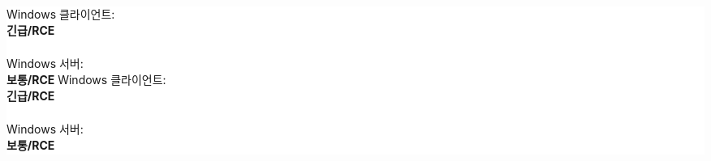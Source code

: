 <td style="border:1px solid black;">Windows 클라이언트:<br />
<strong>긴급/RCE<br />
</strong><br />
Windows 서버:<br />
<strong>보통/RCE</strong></td>
<td style="border:1px solid black;">Windows 클라이언트:<br />
<strong>긴급/RCE<br />
</strong><br />
Windows 서버:<br />
<strong>보통/RCE</strong></td>
